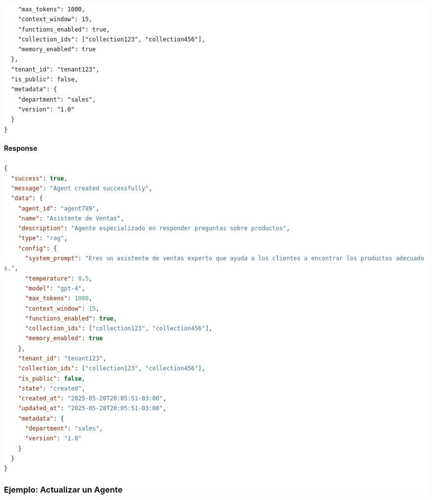 ```http
    "max_tokens": 1000,
    "context_window": 15,
    "functions_enabled": true,
    "collection_ids": ["collection123", "collection456"],
    "memory_enabled": true
  },
  "tenant_id": "tenant123",
  "is_public": false,
  "metadata": {
    "department": "sales",
    "version": "1.0"
  }
}
```

#### Response

```json
{
  "success": true,
  "message": "Agent created successfully",
  "data": {
    "agent_id": "agent789",
    "name": "Asistente de Ventas",
    "description": "Agente especializado en responder preguntas sobre productos",
    "type": "rag",
    "config": {
      "system_prompt": "Eres un asistente de ventas experto que ayuda a los clientes a encontrar los productos adecuados.",
      "temperature": 0.5,
      "model": "gpt-4",
      "max_tokens": 1000,
      "context_window": 15,
      "functions_enabled": true,
      "collection_ids": ["collection123", "collection456"],
      "memory_enabled": true
    },
    "tenant_id": "tenant123",
    "collection_ids": ["collection123", "collection456"],
    "is_public": false,
    "state": "created",
    "created_at": "2025-05-20T20:05:51-03:00",
    "updated_at": "2025-05-20T20:05:51-03:00",
    "metadata": {
      "department": "sales",
      "version": "1.0"
    }
  }
}
```

### Ejemplo: Actualizar un Agente
